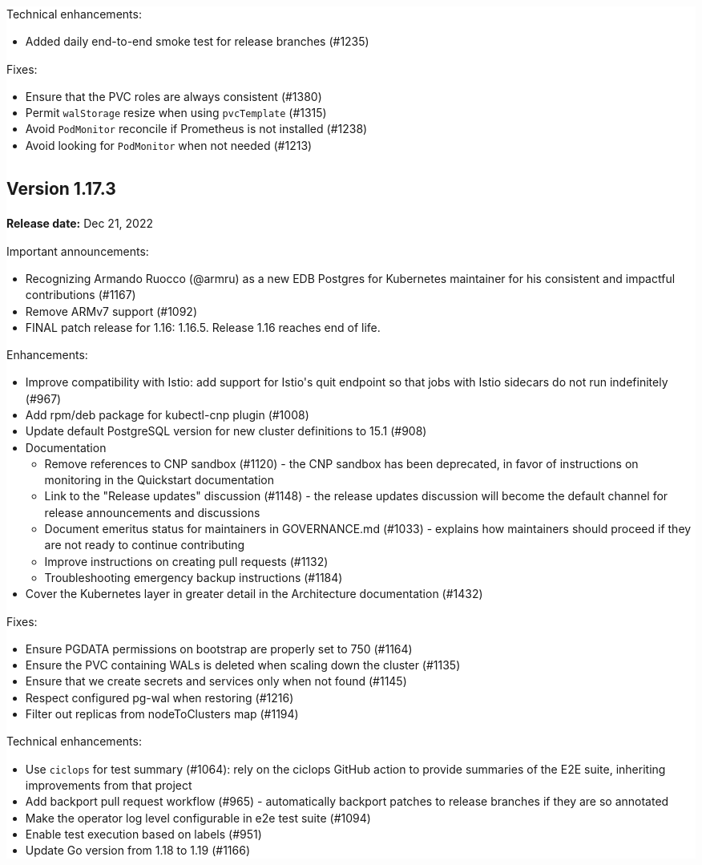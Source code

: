 Technical enhancements:

- Added daily end-to-end smoke test for release branches (#1235)

Fixes:

- Ensure that the PVC roles are always consistent (#1380)
- Permit `walStorage` resize when using `pvcTemplate` (#1315)
- Avoid `PodMonitor` reconcile if Prometheus is not installed (#1238)
- Avoid looking for `PodMonitor` when not needed (#1213)

## Version 1.17.3

**Release date:** Dec 21, 2022

Important announcements:

- Recognizing Armando Ruocco (@armru) as a new EDB Postgres for Kubernetes maintainer for his
  consistent and impactful contributions (#1167)
- Remove ARMv7 support (#1092)
- FINAL patch release for 1.16: 1.16.5. Release 1.16 reaches end of life.

Enhancements:

- Improve compatibility with Istio: add support for Istio's quit endpoint so
  that jobs with Istio sidecars do not run indefinitely (#967)
- Add rpm/deb package for kubectl-cnp plugin (#1008)
- Update default PostgreSQL version for new cluster definitions to 15.1 (#908)
- Documentation
  - Remove references to CNP sandbox (#1120) - the CNP sandbox has been
    deprecated, in favor of instructions on monitoring in the Quickstart
    documentation
  - Link to the "Release updates" discussion (#1148) - the release updates
    discussion will become the default channel for release announcements and
    discussions
  - Document emeritus status for maintainers in GOVERNANCE.md (#1033) - explains
    how maintainers should proceed if they are not ready to continue
    contributing
  - Improve instructions on creating pull requests (#1132)
  - Troubleshooting emergency backup instructions (#1184)
- Cover the Kubernetes layer in greater detail in the Architecture
  documentation (#1432)

Fixes:

- Ensure PGDATA permissions on bootstrap are properly set to 750 (#1164)
- Ensure the PVC containing WALs is deleted when scaling down the cluster
(#1135)
- Ensure that we create secrets and services only when not found (#1145)
- Respect configured pg-wal when restoring (#1216)
- Filter out replicas from nodeToClusters map (#1194)

Technical enhancements:

- Use `ciclops` for test summary (#1064): rely on the ciclops GitHub action to
  provide summaries of the E2E suite, inheriting improvements from that project
- Add backport pull request workflow (#965) - automatically backport patches to
  release branches if they are so annotated
- Make the operator log level configurable in e2e test suite (#1094)
- Enable test execution based on labels (#951)
- Update Go version from 1.18 to 1.19 (#1166)
